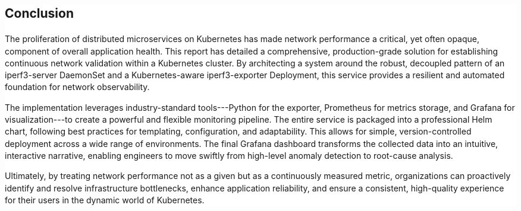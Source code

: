 ## **Conclusion**

The proliferation of distributed microservices on Kubernetes has made
network performance a critical, yet often opaque, component of overall
application health. This report has detailed a comprehensive,
production-grade solution for establishing continuous network validation
within a Kubernetes cluster. By architecting a system around the robust,
decoupled pattern of an iperf3-server DaemonSet and a Kubernetes-aware
iperf3-exporter Deployment, this service provides a resilient and
automated foundation for network observability.

The implementation leverages industry-standard tools---Python for the
exporter, Prometheus for metrics storage, and Grafana for
visualization---to create a powerful and flexible monitoring pipeline.
The entire service is packaged into a professional Helm chart, following
best practices for templating, configuration, and adaptability. This
allows for simple, version-controlled deployment across a wide range of
environments. The final Grafana dashboard transforms the collected data
into an intuitive, interactive narrative, enabling engineers to move
swiftly from high-level anomaly detection to root-cause analysis.

Ultimately, by treating network performance not as a given but as a
continuously measured metric, organizations can proactively identify and
resolve infrastructure bottlenecks, enhance application reliability, and
ensure a consistent, high-quality experience for their users in the
dynamic world of Kubernetes.

